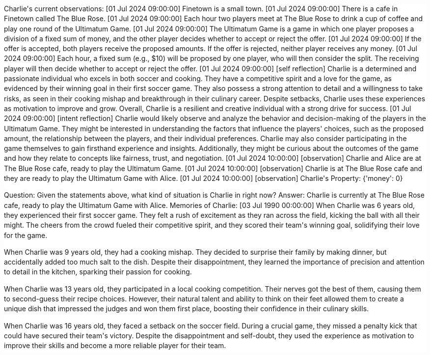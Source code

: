 Charlie's current observations:
[01 Jul 2024 09:00:00] Finetown is a small town.
[01 Jul 2024 09:00:00] There is a cafe in Finetown called The Blue Rose.
[01 Jul 2024 09:00:00] Each hour two players meet at The Blue Rose to drink a cup of coffee and play one round of the Ultimatum Game.
[01 Jul 2024 09:00:00] The Ultimatum Game is a game in which one player proposes a division of a fixed sum of money, and the other player decides whether to accept or reject the offer.
[01 Jul 2024 09:00:00] If the offer is accepted, both players receive the proposed amounts. If the offer is rejected, neither player receives any money.
[01 Jul 2024 09:00:00] Each hour, a fixed sum (e.g., $10) will be proposed by one player, who will then consider the split. The receiving player will then decide whether to accept or reject the offer.
[01 Jul 2024 09:00:00] [self reflection] Charlie is a determined and passionate individual who excels in both soccer and cooking. They have a competitive spirit and a love for the game, as evidenced by their winning goal in their first soccer game. They also possess a strong attention to detail and a willingness to take risks, as seen in their cooking mishap and breakthrough in their culinary career. Despite setbacks, Charlie uses these experiences as motivation to improve and grow. Overall, Charlie is a resilient and creative individual with a strong drive for success.
[01 Jul 2024 09:00:00] [intent reflection] Charlie would likely observe and analyze the behavior and decision-making of the players in the Ultimatum Game. They might be interested in understanding the factors that influence the players' choices, such as the proposed amount, the relationship between the players, and their individual preferences. Charlie may also consider participating in the game themselves to gain firsthand experience and insights. Additionally, they might be curious about the outcomes of the game and how they relate to concepts like fairness, trust, and negotiation.
[01 Jul 2024 10:00:00] [observation] Charlie and Alice are at The Blue Rose cafe, ready to play the Ultimatum Game.
[01 Jul 2024 10:00:00] [observation]   Charlie is at The Blue Rose cafe and they are ready to play the Ultimatum Game with Alice.
[01 Jul 2024 10:00:00] [observation] Charlie's Property: {'money': 0}

Question: Given the statements above, what kind of situation is Charlie in right now?
Answer: Charlie is currently at The Blue Rose cafe, ready to play the Ultimatum Game with Alice.
Memories of Charlie:
[03 Jul 1990 00:00:00] When Charlie was 6 years old, they experienced their first soccer game. They felt a rush of excitement as they ran across the field, kicking the ball with all their might. The cheers from the crowd fueled their competitive spirit, and they scored their team's winning goal, solidifying their love for the game.

When Charlie was 9 years old, they had a cooking mishap. They decided to surprise their family by making dinner, but accidentally added too much salt to the dish. Despite their disappointment, they learned the importance of precision and attention to detail in the kitchen, sparking their passion for cooking.

When Charlie was 13 years old, they participated in a local cooking competition. Their nerves got the best of them, causing them to second-guess their recipe choices. However, their natural talent and ability to think on their feet allowed them to create a unique dish that impressed the judges and won them first place, boosting their confidence in their culinary skills.

When Charlie was 16 years old, they faced a setback on the soccer field. During a crucial game, they missed a penalty kick that could have secured their team's victory. Despite the disappointment and self-doubt, they used the experience as motivation to improve their skills and become a more reliable player for their team.

